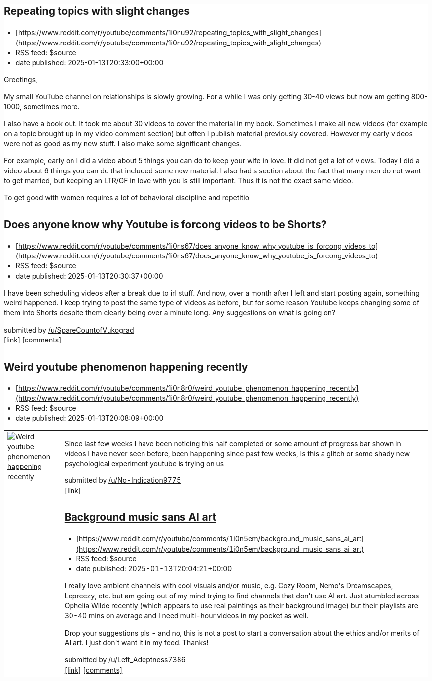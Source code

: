 ## Repeating topics with slight changes
 - [https://www.reddit.com/r/youtube/comments/1i0nu92/repeating_topics_with_slight_changes](https://www.reddit.com/r/youtube/comments/1i0nu92/repeating_topics_with_slight_changes)
 - RSS feed: $source
 - date published: 2025-01-13T20:33:00+00:00

<div class="md"><p>Greetings,</p> <p>My small YouTube channel on relationships is slowly growing. For a while I was only getting 30-40 views but now am getting 800-1000, sometimes more. </p> <p>I also have a book out. It took me about 30 videos to cover the material in my book. Sometimes I make all new videos (for example on a topic brought up in my video comment section) but often I publish material previously covered. However my early videos were not as good as my new stuff. I also make some significant changes.</p> <p>For example, early on I did a video about 5 things you can do to keep your wife in love. It did not get a lot of views. Today I did a video about 6 things you can do that included some new material. I also had s section about the fact that many men do not want to get married, but keeping an LTR/GF in love with you is still important. Thus it is not the exact same video.</p> <p>To get good with women requires a lot of behavioral discipline and repetitio

## Does anyone know why Youtube is forcong videos to be Shorts?
 - [https://www.reddit.com/r/youtube/comments/1i0ns67/does_anyone_know_why_youtube_is_forcong_videos_to](https://www.reddit.com/r/youtube/comments/1i0ns67/does_anyone_know_why_youtube_is_forcong_videos_to)
 - RSS feed: $source
 - date published: 2025-01-13T20:30:37+00:00

<div class="md"><p>I have been scheduling videos after a break due to irl stuff. And now, over a month after I left and start posting again, something weird happened. I keep trying to post the same type of videos as before, but for some reason Youtube keeps changing some of them into Shorts despite them clearly being over a minute long. Any suggestions on what is going on?</p> </div> &#32; submitted by &#32; <a href="https://www.reddit.com/user/SpareCountofVukograd"> /u/SpareCountofVukograd </a> <br/> <span><a href="https://www.reddit.com/r/youtube/comments/1i0ns67/does_anyone_know_why_youtube_is_forcong_videos_to/">[link]</a></span> &#32; <span><a href="https://www.reddit.com/r/youtube/comments/1i0ns67/does_anyone_know_why_youtube_is_forcong_videos_to/">[comments]</a></span>

## Weird youtube phenomenon happening recently
 - [https://www.reddit.com/r/youtube/comments/1i0n8r0/weird_youtube_phenomenon_happening_recently](https://www.reddit.com/r/youtube/comments/1i0n8r0/weird_youtube_phenomenon_happening_recently)
 - RSS feed: $source
 - date published: 2025-01-13T20:08:09+00:00

<table> <tr><td> <a href="https://www.reddit.com/r/youtube/comments/1i0n8r0/weird_youtube_phenomenon_happening_recently/"> <img src="https://preview.redd.it/yduzkinsitce1.png?width=640&amp;crop=smart&amp;auto=webp&amp;s=68d5f744773ef735fc6e200463aef9e0ac56788e" alt="Weird youtube phenomenon happening recently" title="Weird youtube phenomenon happening recently" /> </a> </td><td> <div class="md"><p>Since last few weeks I have been noticing this half completed or some amount of progress bar shown in videos I have never seen before, been happening since past few weeks, Is this a glitch or some shady new psychological experiment youtube is trying on us</p> </div> &#32; submitted by &#32; <a href="https://www.reddit.com/user/No-Indication9775"> /u/No-Indication9775 </a> <br/> <span><a href="https://i.redd.it/yduzkinsitce1.png">[link]</a></span> &#32; <span><a href="https://www.reddit.com/r/youtube/comments/1i0n8r0/weird_youtube_phenomenon_happening_recently/">

## Background music sans AI art
 - [https://www.reddit.com/r/youtube/comments/1i0n5em/background_music_sans_ai_art](https://www.reddit.com/r/youtube/comments/1i0n5em/background_music_sans_ai_art)
 - RSS feed: $source
 - date published: 2025-01-13T20:04:21+00:00

<div class="md"><p>I really love ambient channels with cool visuals and/or music, e.g. Cozy Room, Nemo&#39;s Dreamscapes, Lepreezy, etc. but am going out of my mind trying to find channels that don&#39;t use AI art. Just stumbled across Ophelia Wilde recently (which appears to use real paintings as their background image) but their playlists are 30-40 mins on average and I need multi-hour videos in my pocket as well.</p> <p>Drop your suggestions pls - and no, this is not a post to start a conversation about the ethics and/or merits of AI art. I just don&#39;t want it in my feed. Thanks!</p> </div> &#32; submitted by &#32; <a href="https://www.reddit.com/user/Left_Adeptness7386"> /u/Left_Adeptness7386 </a> <br/> <span><a href="https://www.reddit.com/r/youtube/comments/1i0n5em/background_music_sans_ai_art/">[link]</a></span> &#32; <span><a href="https://www.reddit.com/r/youtube/comments/1i0n5em/background_music_sans_ai_art/">[comments]</a></span>
